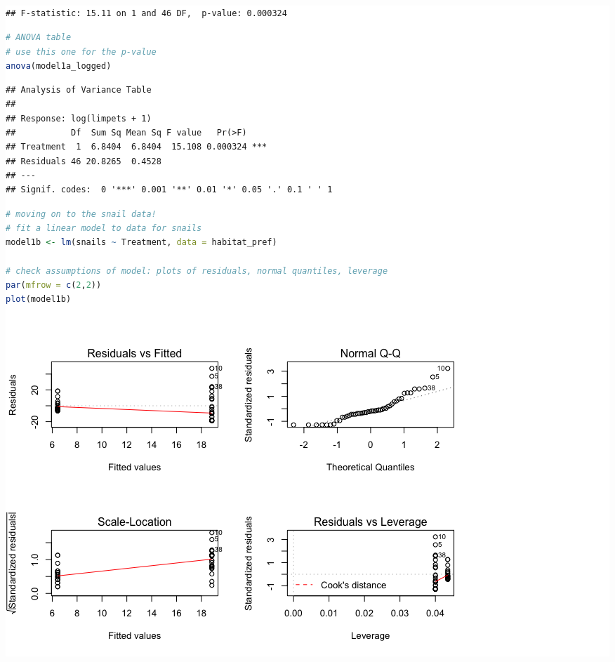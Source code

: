     ## F-statistic: 15.11 on 1 and 46 DF,  p-value: 0.000324

``` r
# ANOVA table
# use this one for the p-value
anova(model1a_logged)
```

    ## Analysis of Variance Table
    ## 
    ## Response: log(limpets + 1)
    ##           Df  Sum Sq Mean Sq F value   Pr(>F)    
    ## Treatment  1  6.8404  6.8404  15.108 0.000324 ***
    ## Residuals 46 20.8265  0.4528                     
    ## ---
    ## Signif. codes:  0 '***' 0.001 '**' 0.01 '*' 0.05 '.' 0.1 ' ' 1

``` r
# moving on to the snail data!
# fit a linear model to data for snails
model1b <- lm(snails ~ Treatment, data = habitat_pref)

# check assumptions of model: plots of residuals, normal quantiles, leverage
par(mfrow = c(2,2))
plot(model1b)
```

![](intro_to_r_files/figure-markdown_github/unnamed-chunk-3-3.png)
